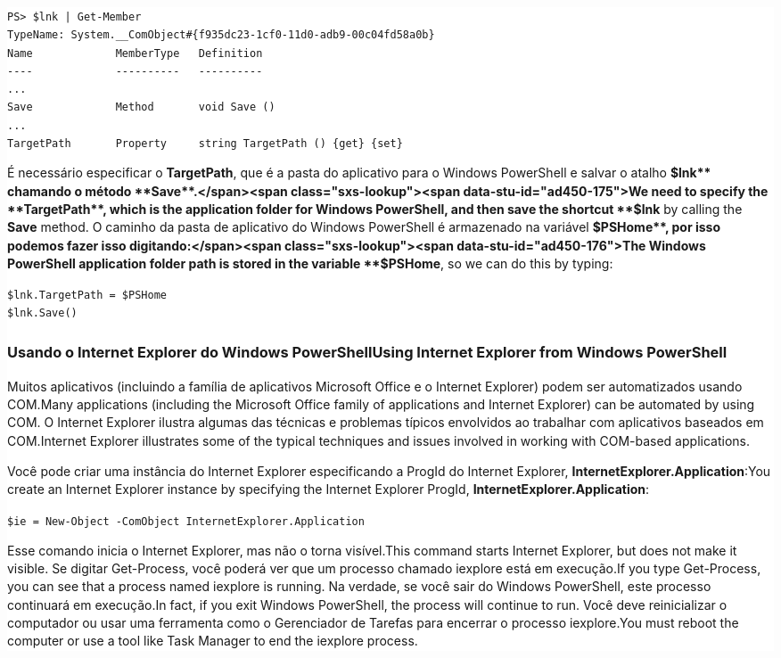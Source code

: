 ```
PS> $lnk | Get-Member
TypeName: System.__ComObject#{f935dc23-1cf0-11d0-adb9-00c04fd58a0b}
Name             MemberType   Definition
----             ----------   ----------
...
Save             Method       void Save ()
...
TargetPath       Property     string TargetPath () {get} {set}
```

<span data-ttu-id="ad450-175">É necessário especificar o **TargetPath**, que é a pasta do aplicativo para o Windows PowerShell e salvar o atalho **$lnk** chamando o método **Save**.</span><span class="sxs-lookup"><span data-stu-id="ad450-175">We need to specify the **TargetPath**, which is the application folder for Windows PowerShell, and then save the shortcut **$lnk** by calling the **Save** method.</span></span> <span data-ttu-id="ad450-176">O caminho da pasta de aplicativo do Windows PowerShell é armazenado na variável **$PSHome**, por isso podemos fazer isso digitando:</span><span class="sxs-lookup"><span data-stu-id="ad450-176">The Windows PowerShell application folder path is stored in the variable **$PSHome**, so we can do this by typing:</span></span>

```
$lnk.TargetPath = $PSHome
$lnk.Save()
```

### <a name="using-internet-explorer-from-windows-powershell"></a><span data-ttu-id="ad450-177">Usando o Internet Explorer do Windows PowerShell</span><span class="sxs-lookup"><span data-stu-id="ad450-177">Using Internet Explorer from Windows PowerShell</span></span>
<span data-ttu-id="ad450-178">Muitos aplicativos (incluindo a família de aplicativos Microsoft Office e o Internet Explorer) podem ser automatizados usando COM.</span><span class="sxs-lookup"><span data-stu-id="ad450-178">Many applications (including the Microsoft Office family of applications and Internet Explorer) can be automated by using COM.</span></span> <span data-ttu-id="ad450-179">O Internet Explorer ilustra algumas das técnicas e problemas típicos envolvidos ao trabalhar com aplicativos baseados em COM.</span><span class="sxs-lookup"><span data-stu-id="ad450-179">Internet Explorer illustrates some of the typical techniques and issues involved in working with COM-based applications.</span></span>

<span data-ttu-id="ad450-180">Você pode criar uma instância do Internet Explorer especificando a ProgId do Internet Explorer, **InternetExplorer.Application**:</span><span class="sxs-lookup"><span data-stu-id="ad450-180">You create an Internet Explorer instance by specifying the Internet Explorer ProgId, **InternetExplorer.Application**:</span></span>

```
$ie = New-Object -ComObject InternetExplorer.Application
```

<span data-ttu-id="ad450-181">Esse comando inicia o Internet Explorer, mas não o torna visível.</span><span class="sxs-lookup"><span data-stu-id="ad450-181">This command starts Internet Explorer, but does not make it visible.</span></span> <span data-ttu-id="ad450-182">Se digitar Get-Process, você poderá ver que um processo chamado iexplore está em execução.</span><span class="sxs-lookup"><span data-stu-id="ad450-182">If you type Get-Process, you can see that a process named iexplore is running.</span></span> <span data-ttu-id="ad450-183">Na verdade, se você sair do Windows PowerShell, este processo continuará em execução.</span><span class="sxs-lookup"><span data-stu-id="ad450-183">In fact, if you exit Windows PowerShell, the process will continue to run.</span></span> <span data-ttu-id="ad450-184">Você deve reinicializar o computador ou usar uma ferramenta como o Gerenciador de Tarefas para encerrar o processo iexplore.</span><span class="sxs-lookup"><span data-stu-id="ad450-184">You must reboot the computer or use a tool like Task Manager to end the iexplore process.</span></span>
